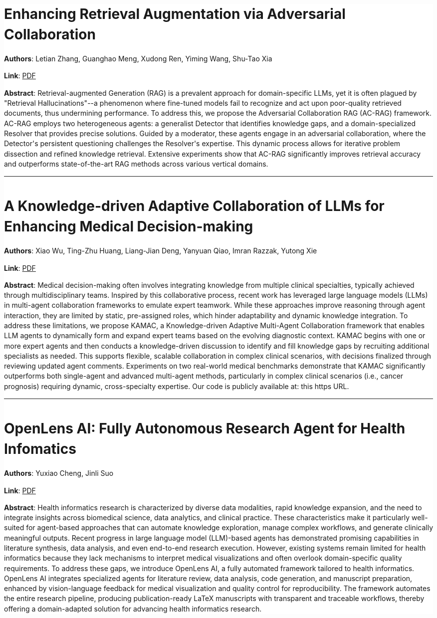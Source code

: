 # Enhancing Retrieval Augmentation via Adversarial Collaboration 

**Authors**: Letian Zhang, Guanghao Meng, Xudong Ren, Yiming Wang, Shu-Tao Xia  

**Link**: [PDF](https://arxiv.org/pdf/2509.14750)  

**Abstract**: Retrieval-augmented Generation (RAG) is a prevalent approach for domain-specific LLMs, yet it is often plagued by "Retrieval Hallucinations"--a phenomenon where fine-tuned models fail to recognize and act upon poor-quality retrieved documents, thus undermining performance. To address this, we propose the Adversarial Collaboration RAG (AC-RAG) framework. AC-RAG employs two heterogeneous agents: a generalist Detector that identifies knowledge gaps, and a domain-specialized Resolver that provides precise solutions. Guided by a moderator, these agents engage in an adversarial collaboration, where the Detector's persistent questioning challenges the Resolver's expertise. This dynamic process allows for iterative problem dissection and refined knowledge retrieval. Extensive experiments show that AC-RAG significantly improves retrieval accuracy and outperforms state-of-the-art RAG methods across various vertical domains. 

---
# A Knowledge-driven Adaptive Collaboration of LLMs for Enhancing Medical Decision-making 

**Authors**: Xiao Wu, Ting-Zhu Huang, Liang-Jian Deng, Yanyuan Qiao, Imran Razzak, Yutong Xie  

**Link**: [PDF](https://arxiv.org/pdf/2509.14998)  

**Abstract**: Medical decision-making often involves integrating knowledge from multiple clinical specialties, typically achieved through multidisciplinary teams. Inspired by this collaborative process, recent work has leveraged large language models (LLMs) in multi-agent collaboration frameworks to emulate expert teamwork. While these approaches improve reasoning through agent interaction, they are limited by static, pre-assigned roles, which hinder adaptability and dynamic knowledge integration. To address these limitations, we propose KAMAC, a Knowledge-driven Adaptive Multi-Agent Collaboration framework that enables LLM agents to dynamically form and expand expert teams based on the evolving diagnostic context. KAMAC begins with one or more expert agents and then conducts a knowledge-driven discussion to identify and fill knowledge gaps by recruiting additional specialists as needed. This supports flexible, scalable collaboration in complex clinical scenarios, with decisions finalized through reviewing updated agent comments. Experiments on two real-world medical benchmarks demonstrate that KAMAC significantly outperforms both single-agent and advanced multi-agent methods, particularly in complex clinical scenarios (i.e., cancer prognosis) requiring dynamic, cross-specialty expertise. Our code is publicly available at: this https URL. 

---
# OpenLens AI: Fully Autonomous Research Agent for Health Infomatics 

**Authors**: Yuxiao Cheng, Jinli Suo  

**Link**: [PDF](https://arxiv.org/pdf/2509.14778)  

**Abstract**: Health informatics research is characterized by diverse data modalities, rapid knowledge expansion, and the need to integrate insights across biomedical science, data analytics, and clinical practice. These characteristics make it particularly well-suited for agent-based approaches that can automate knowledge exploration, manage complex workflows, and generate clinically meaningful outputs. Recent progress in large language model (LLM)-based agents has demonstrated promising capabilities in literature synthesis, data analysis, and even end-to-end research execution. However, existing systems remain limited for health informatics because they lack mechanisms to interpret medical visualizations and often overlook domain-specific quality requirements. To address these gaps, we introduce OpenLens AI, a fully automated framework tailored to health informatics. OpenLens AI integrates specialized agents for literature review, data analysis, code generation, and manuscript preparation, enhanced by vision-language feedback for medical visualization and quality control for reproducibility. The framework automates the entire research pipeline, producing publication-ready LaTeX manuscripts with transparent and traceable workflows, thereby offering a domain-adapted solution for advancing health informatics research. 
